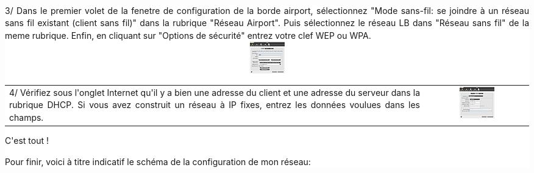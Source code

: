 <div align="justify">3/ Dans le premier volet de la fenetre de configuration de la borde airport,  s&eacute;lectionnez &quot;<span class="Code">Mode sans-fil: se joindre &agrave; un r&eacute;seau sans fil existant (client sans fil)</span>&quot; dans la rubrique &quot;<span class="Code">R&eacute;seau Airport</span>&quot;. Puis s&eacute;lectionnez le r&eacute;seau LB dans &quot;<span class="Code">R&eacute;seau sans fil</span>&quot; de la meme rubrique. Enfin, en cliquant sur &quot;<span class="Code">Options de s&eacute;curit&eacute;</span>&quot; entrez votre clef WEP ou WPA. </div>
</td>
<td width="20%">
<div align="center"><a href="/public/posts/2005-01-05-airport-livebox/images/image_9.png"><img alt="image" src="/public/posts/2005-01-05-airport-livebox/thumbnails/image_9.png" width="57" height="52" border="0" /></a></div>
</td>
</tr>
</table>
<p></p>
<table width="100%"  border="0" cellspacing="0" cellpadding="0">
<tr>
<td>
<div align="justify">4/ V&eacute;rifiez sous l'onglet Internet qu'il y a bien une adresse du client et une adresse du serveur dans la rubrique DHCP. Si vous avez construit un r&eacute;seau &agrave; IP fixes, entrez les donn&eacute;es voulues dans les champs. </div>
</td>
<td width="20%">
<div align="center"><a href="/public/posts/2005-01-05-airport-livebox/images/image_10.png"><img alt="image" src="/public/posts/2005-01-05-airport-livebox/thumbnails/image_10.png" width="57" height="52" border="0" /></a></div>
</td>
</tr>
</table>
<p>C'est tout !</p>
<p>Pour finir, voici &agrave; titre indicatif le sch&eacute;ma de la configuration de mon r&eacute;seau: </p>
<p align="center">